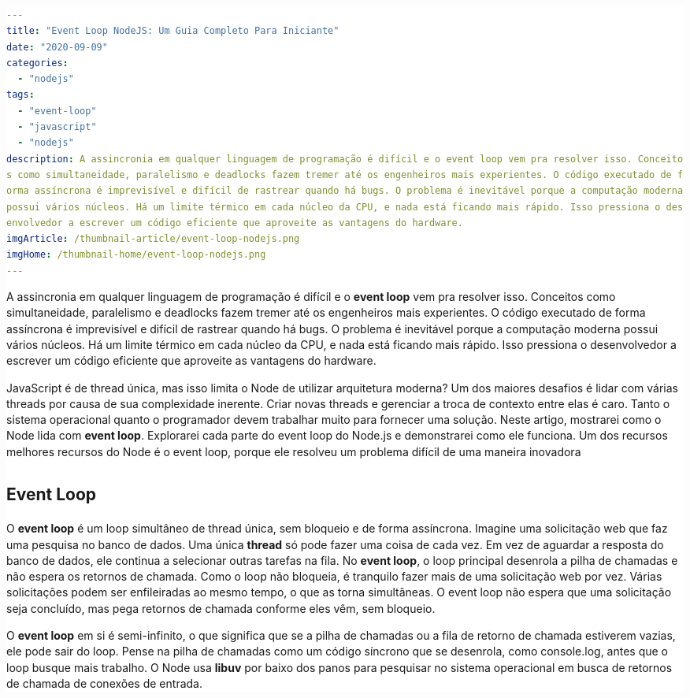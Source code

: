 ```yaml
---
title: "Event Loop NodeJS: Um Guia Completo Para Iniciante"
date: "2020-09-09"
categories: 
  - "nodejs"
tags: 
  - "event-loop"
  - "javascript"
  - "nodejs"
description: A assincronia em qualquer linguagem de programação é difícil e o event loop vem pra resolver isso. Conceitos como simultaneidade, paralelismo e deadlocks fazem tremer até os engenheiros mais experientes. O código executado de forma assíncrona é imprevisível e difícil de rastrear quando há bugs. O problema é inevitável porque a computação moderna possui vários núcleos. Há um limite térmico em cada núcleo da CPU, e nada está ficando mais rápido. Isso pressiona o desenvolvedor a escrever um código eficiente que aproveite as vantagens do hardware.
imgArticle: /thumbnail-article/event-loop-nodejs.png
imgHome: /thumbnail-home/event-loop-nodejs.png
---
```


A assincronia em qualquer linguagem de programação é difícil e o **event loop** vem pra resolver isso. Conceitos como simultaneidade, paralelismo e deadlocks fazem tremer até os engenheiros mais experientes. O código executado de forma assíncrona é imprevisível e difícil de rastrear quando há bugs. O problema é inevitável porque a computação moderna possui vários núcleos. Há um limite térmico em cada núcleo da CPU, e nada está ficando mais rápido. Isso pressiona o desenvolvedor a escrever um código eficiente que aproveite as vantagens do hardware.

JavaScript é de thread única, mas isso limita o Node de utilizar arquitetura moderna? Um dos maiores desafios é lidar com várias threads por causa de sua complexidade inerente. Criar novas threads e gerenciar a troca de contexto entre elas é caro. Tanto o sistema operacional quanto o programador devem trabalhar muito para fornecer uma solução. Neste artigo, mostrarei como o Node lida com **event loop**. Explorarei cada parte do event loop do Node.js e demonstrarei como ele funciona. Um dos recursos melhores recursos do Node é o event loop, porque ele resolveu um problema difícil de uma maneira inovadora

## Event Loop

O **event loop** é um loop simultâneo de thread única, sem bloqueio e de forma assíncrona. Imagine uma solicitação web que faz uma pesquisa no banco de dados. Uma única **thread** só pode fazer uma coisa de cada vez. Em vez de aguardar a resposta do banco de dados, ele continua a selecionar outras tarefas na fila. No **event loop**, o loop principal desenrola a pilha de chamadas e não espera os retornos de chamada. Como o loop não bloqueia, é tranquilo fazer mais de uma solicitação web por vez. Várias solicitações podem ser enfileiradas ao mesmo tempo, o que as torna simultâneas. O event loop não espera que uma solicitação seja concluído, mas pega retornos de chamada conforme eles vêm, sem bloqueio.

O **event loop** em si é semi-infinito, o que significa que se a pilha de chamadas ou a fila de retorno de chamada estiverem vazias, ele pode sair do loop. Pense na pilha de chamadas como um código síncrono que se desenrola, como console.log, antes que o loop busque mais trabalho. O Node usa **libuv** por baixo dos panos para pesquisar no sistema operacional em busca de retornos de chamada de conexões de entrada.
